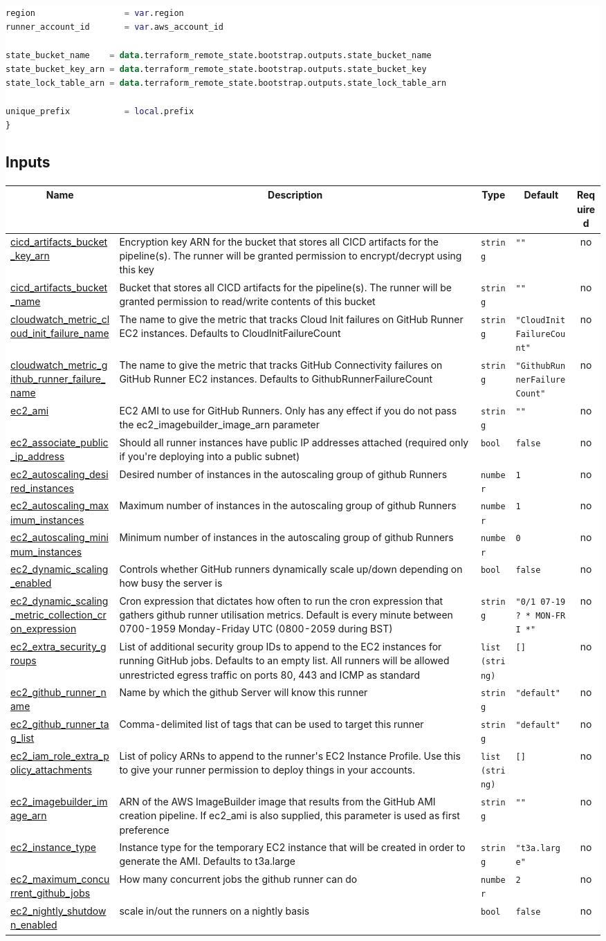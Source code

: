 ```terraform
region                  = var.region
runner_account_id       = var.aws_account_id

state_bucket_name    = data.terraform_remote_state.bootstrap.outputs.state_bucket_name
state_bucket_key_arn = data.terraform_remote_state.bootstrap.outputs.state_bucket_key
state_lock_table_arn = data.terraform_remote_state.bootstrap.outputs.state_lock_table_arn

unique_prefix           = local.prefix
}

```

## Inputs

| Name | Description | Type | Default | Required |
|------|-------------|------|---------|:--------:|
| <a name="input_cicd_artifacts_bucket_key_arn"></a> [cicd\_artifacts\_bucket\_key\_arn](#input\_cicd\_artifacts\_bucket\_key\_arn) | Encryption key ARN for the bucket that stores all CICD artifacts for the pipeline(s). The runner will be granted permission to encrypt/decrypt using this key | `string` | `""` | no |
| <a name="input_cicd_artifacts_bucket_name"></a> [cicd\_artifacts\_bucket\_name](#input\_cicd\_artifacts\_bucket\_name) | Bucket that stores all CICD artifacts for the pipeline(s). The runner will be granted permission to read/write contents of this bucket | `string` | `""` | no |
| <a name="input_cloudwatch_metric_cloud_init_failure_name"></a> [cloudwatch\_metric\_cloud\_init\_failure\_name](#input\_cloudwatch\_metric\_cloud\_init\_failure\_name) | The name to give the metric that tracks Cloud Init failures on GitHub Runner EC2 instances. Defaults to CloudInitFailureCount | `string` | `"CloudInitFailureCount"` | no |
| <a name="input_cloudwatch_metric_github_runner_failure_name"></a> [cloudwatch\_metric\_github\_runner\_failure\_name](#input\_cloudwatch\_metric\_github\_runner\_failure\_name) | The name to give the metric that tracks GitHub Connectivity failures on GitHub Runner EC2 instances. Defaults to GithubRunnerFailureCount | `string` | `"GithubRunnerFailureCount"` | no |
| <a name="input_ec2_ami"></a> [ec2\_ami](#input\_ec2\_ami) | EC2 AMI to use for GitHub Runners. Only has any effect if you do not pass the ec2\_imagebuilder\_image\_arn parameter | `string` | `""` | no |
| <a name="input_ec2_associate_public_ip_address"></a> [ec2\_associate\_public\_ip\_address](#input\_ec2\_associate\_public\_ip\_address) | Should all runner instances have public IP addresses attached (required only if you're deploying into a public subnet) | `bool` | `false` | no |
| <a name="input_ec2_autoscaling_desired_instances"></a> [ec2\_autoscaling\_desired\_instances](#input\_ec2\_autoscaling\_desired\_instances) | Desired number of instances in the autoscaling group of github Runners | `number` | `1` | no |
| <a name="input_ec2_autoscaling_maximum_instances"></a> [ec2\_autoscaling\_maximum\_instances](#input\_ec2\_autoscaling\_maximum\_instances) | Maximum number of instances in the autoscaling group of github Runners | `number` | `1` | no |
| <a name="input_ec2_autoscaling_minimum_instances"></a> [ec2\_autoscaling\_minimum\_instances](#input\_ec2\_autoscaling\_minimum\_instances) | Minimum number of instances in the autoscaling group of github Runners | `number` | `0` | no |
| <a name="input_ec2_dynamic_scaling_enabled"></a> [ec2\_dynamic\_scaling\_enabled](#input\_ec2\_dynamic\_scaling\_enabled) | Controls whether GitHub runners dynamically scale up/down depending on how busy the server is | `bool` | `false` | no |
| <a name="input_ec2_dynamic_scaling_metric_collection_cron_expression"></a> [ec2\_dynamic\_scaling\_metric\_collection\_cron\_expression](#input\_ec2\_dynamic\_scaling\_metric\_collection\_cron\_expression) | Cron expression that dictates how often to run the cron expression that gathers github runner utilisation metrics. Default is every minute between 0700-1959 Monday-Friday UTC (0800-2059 during BST) | `string` | `"0/1 07-19 ? * MON-FRI *"` | no |
| <a name="input_ec2_extra_security_groups"></a> [ec2\_extra\_security\_groups](#input\_ec2\_extra\_security\_groups) | List of additional security group IDs to append to the EC2 instances for running GitHub jobs. Defaults to an empty list. All runners will be allowed unrestricted egress traffic on ports 80, 443 and ICMP as standard | `list(string)` | `[]` | no |
| <a name="input_ec2_github_runner_name"></a> [ec2\_github\_runner\_name](#input\_ec2\_github\_runner\_name) | Name by which the github Server will know this runner | `string` | `"default"` | no |
| <a name="input_ec2_github_runner_tag_list"></a> [ec2\_github\_runner\_tag\_list](#input\_ec2\_github\_runner\_tag\_list) | Comma-delimited list of tags that can be used to target this runner | `string` | `"default"` | no |
| <a name="input_ec2_iam_role_extra_policy_attachments"></a> [ec2\_iam\_role\_extra\_policy\_attachments](#input\_ec2\_iam\_role\_extra\_policy\_attachments) | List of policy ARNs to append to the runner's EC2 Instance Profile. Use this to give your runner permission to deploy things in your accounts. | `list(string)` | `[]` | no |
| <a name="input_ec2_imagebuilder_image_arn"></a> [ec2\_imagebuilder\_image\_arn](#input\_ec2\_imagebuilder\_image\_arn) | ARN of the AWS ImageBuilder image that results from the GitHub AMI creation pipeline. If ec2\_ami is also supplied, this parameter is used as first preference | `string` | `""` | no |
| <a name="input_ec2_instance_type"></a> [ec2\_instance\_type](#input\_ec2\_instance\_type) | Instance type for the temporary EC2 instance that will be created in order to generate the AMI. Defaults to t3a.large | `string` | `"t3a.large"` | no |
| <a name="input_ec2_maximum_concurrent_github_jobs"></a> [ec2\_maximum\_concurrent\_github\_jobs](#input\_ec2\_maximum\_concurrent\_github\_jobs) | How many concurrent jobs the github runner can do | `number` | `2` | no |
| <a name="input_ec2_nightly_shutdown_enabled"></a> [ec2\_nightly\_shutdown\_enabled](#input\_ec2\_nightly\_shutdown\_enabled) | scale in/out the runners on a nightly basis | `bool` | `false` | no |